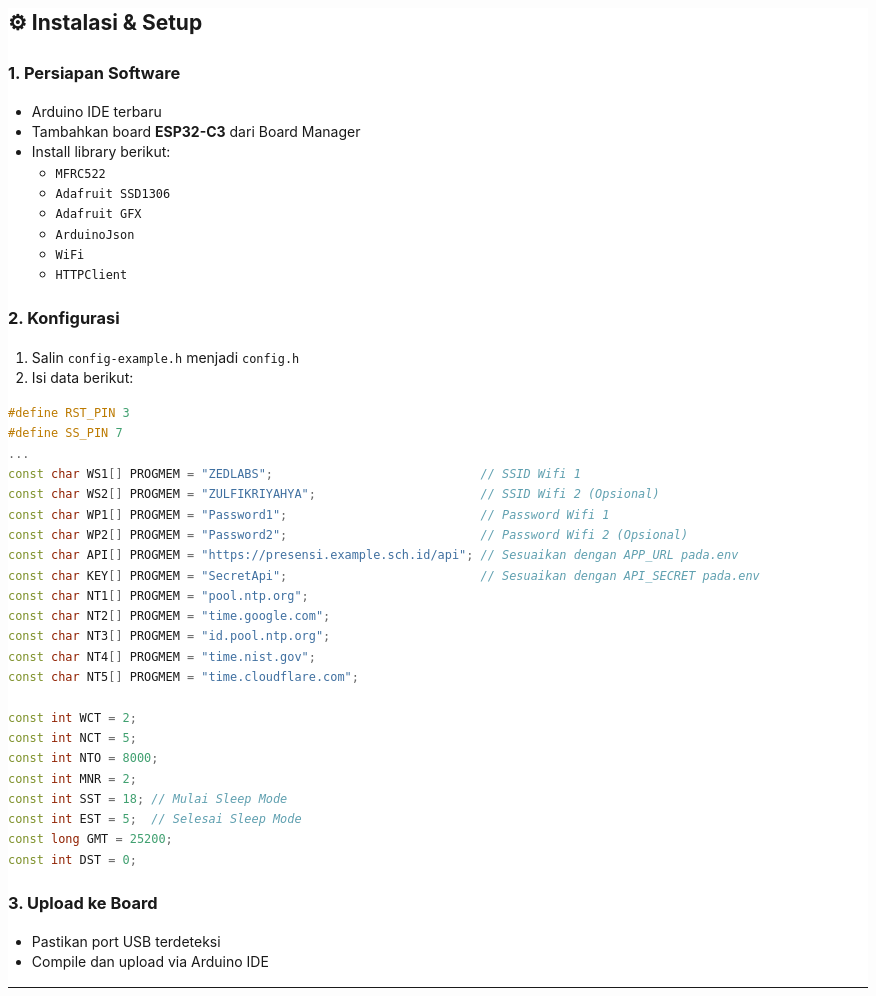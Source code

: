 
## ⚙️ Instalasi & Setup

### 1. Persiapan Software

- Arduino IDE terbaru
- Tambahkan board **ESP32-C3** dari Board Manager
- Install library berikut:
  - `MFRC522`
  - `Adafruit SSD1306`
  - `Adafruit GFX`
  - `ArduinoJson`
  - `WiFi`
  - `HTTPClient`

### 2. Konfigurasi

1. Salin `config-example.h` menjadi `config.h`
2. Isi data berikut:

```cpp
#define RST_PIN 3
#define SS_PIN 7
...
const char WS1[] PROGMEM = "ZEDLABS";                             // SSID Wifi 1
const char WS2[] PROGMEM = "ZULFIKRIYAHYA";                       // SSID Wifi 2 (Opsional)
const char WP1[] PROGMEM = "Password1";                           // Password Wifi 1
const char WP2[] PROGMEM = "Password2";                           // Password Wifi 2 (Opsional)
const char API[] PROGMEM = "https://presensi.example.sch.id/api"; // Sesuaikan dengan APP_URL pada.env
const char KEY[] PROGMEM = "SecretApi";                           // Sesuaikan dengan API_SECRET pada.env
const char NT1[] PROGMEM = "pool.ntp.org";
const char NT2[] PROGMEM = "time.google.com";
const char NT3[] PROGMEM = "id.pool.ntp.org";
const char NT4[] PROGMEM = "time.nist.gov";
const char NT5[] PROGMEM = "time.cloudflare.com";

const int WCT = 2;
const int NCT = 5;
const int NTO = 8000;
const int MNR = 2;
const int SST = 18; // Mulai Sleep Mode
const int EST = 5;  // Selesai Sleep Mode
const long GMT = 25200;
const int DST = 0;
```

### 3. Upload ke Board

- Pastikan port USB terdeteksi
- Compile dan upload via Arduino IDE

---